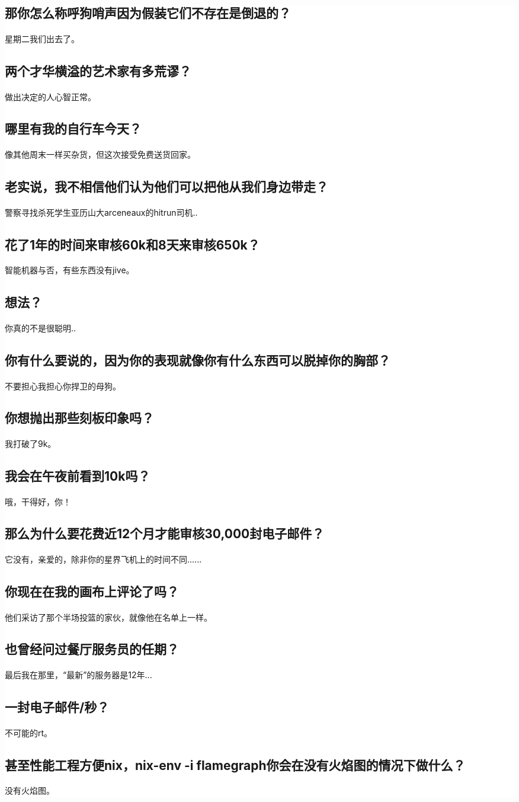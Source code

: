 ## 那你怎么称呼狗哨声因为假装它们不存在是倒退的？
星期二我们出去了。

## 两个才华横溢的艺术家有多荒谬？
做出决定的人心智正常。

## 哪里有我的自行车今天？
像其他周末一样买杂货，但这次接受免费送货回家。

## 老实说，我不相信他们认为他们可以把他从我们身边带走？
警察寻找杀死学生亚历山大arceneaux的hitrun司机..

## 花了1年的时间来审核60k和8天来审核650k？
智能机器与否，有些东西没有jive。

## 想法？
你真的不是很聪明..

## 你有什么要说的，因为你的表现就像你有什么东西可以脱掉你的胸部？
不要担心我担心你捍卫的母狗。

## 你想抛出那些刻板印象吗？
我打破了9k。

## 我会在午夜前看到10k吗？
哦，干得好，你！

## 那么为什么要花费近12个月才能审核30,000封电子邮件？
它没有，亲爱的，除非你的星界飞机上的时间不同......

## 你现在在我的画布上评论了吗？
他们采访了那个半场投篮的家伙，就像他在名单上一样。

## 也曾经问过餐厅服务员的任期？
最后我在那里，“最新”的服务器是12年...

## 一封电子邮件/秒？
不可能的rt。

## 甚至性能工程方便nix，nix-env -i flamegraph你会在没有火焰图的情况下做什么？
没有火焰图。
